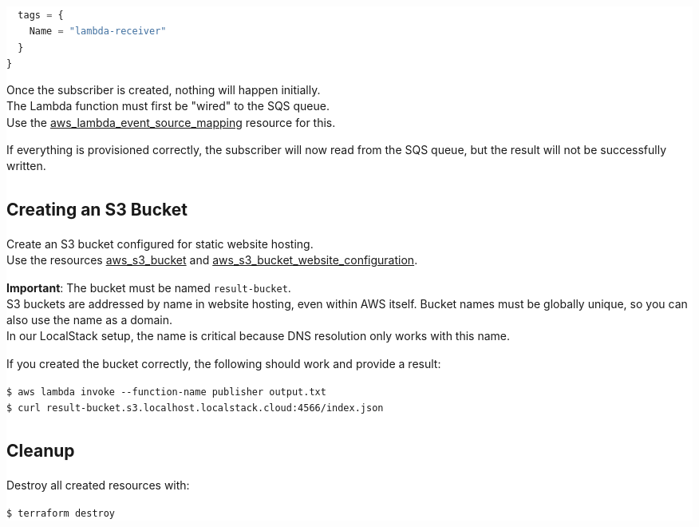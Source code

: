 ```terraform
  tags = {
    Name = "lambda-receiver"
  }
}
```

Once the subscriber is created, nothing will happen initially.  
The Lambda function must first be "wired" to the SQS queue.  
Use the [aws_lambda_event_source_mapping](https://registry.terraform.io/providers/hashicorp/aws/latest/docs/resources/lambda_event_source_mapping) resource for this.

If everything is provisioned correctly, the subscriber will now read from the SQS queue, but the result will not be successfully written.

## Creating an S3 Bucket
Create an S3 bucket configured for static website hosting.  
Use the resources [aws_s3_bucket](https://registry.terraform.io/providers/hashicorp/aws/latest/docs/resources/s3_bucket) and [aws_s3_bucket_website_configuration](https://registry.terraform.io/providers/hashicorp/aws/latest/docs/resources/s3_bucket_website_configuration).

__Important__: The bucket must be named `result-bucket`.  
S3 buckets are addressed by name in website hosting, even within AWS itself.
Bucket names must be globally unique, so you can also use the name as a domain.  
In our LocalStack setup, the name is critical because DNS resolution only works with this name.

If you created the bucket correctly, the following should work and provide a result:
```shell
$ aws lambda invoke --function-name publisher output.txt
$ curl result-bucket.s3.localhost.localstack.cloud:4566/index.json
```

## Cleanup
Destroy all created resources with:
```shell
$ terraform destroy
```
